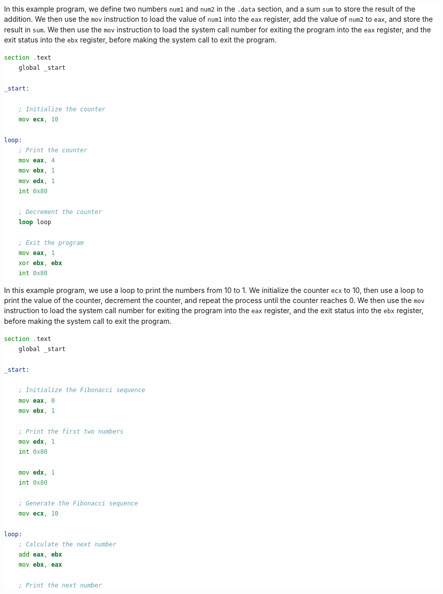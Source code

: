 In this example program, we define two numbers `num1` and `num2` in the `.data` section, and a sum `sum` to store the result of the addition. We then use the `mov` instruction to load the value of `num1` into the `eax` register, add the value of `num2` to `eax`, and store the result in `sum`.
We then use the `mov` instruction to load the system call number for exiting the program into the `eax` register, and the exit status into the `ebx` register, before making the system call to exit the program.

```asm title="Loop.asm"
section .text
    global _start

_start:

    ; Initialize the counter
    mov ecx, 10

loop:
    ; Print the counter
    mov eax, 4
    mov ebx, 1
    mov edx, 1
    int 0x80

    ; Decrement the counter
    loop loop

    ; Exit the program
    mov eax, 1
    xor ebx, ebx
    int 0x80
```

In this example program, we use a loop to print the numbers from 10 to 1. We initialize the counter `ecx` to 10, then use a loop to print the value of the counter, decrement the counter, and repeat the process until the counter reaches 0.
We then use the `mov` instruction to load the system call number for exiting the program into the `eax` register, and the exit status into the `ebx` register, before making the system call to exit the program.

```asm title="Fibonacci.asm"
section .text
    global _start

_start:

    ; Initialize the Fibonacci sequence
    mov eax, 0
    mov ebx, 1

    ; Print the first two numbers
    mov edx, 1
    int 0x80

    mov edx, 1
    int 0x80

    ; Generate the Fibonacci sequence
    mov ecx, 10

loop:
    ; Calculate the next number
    add eax, ebx
    mov ebx, eax

    ; Print the next number
```